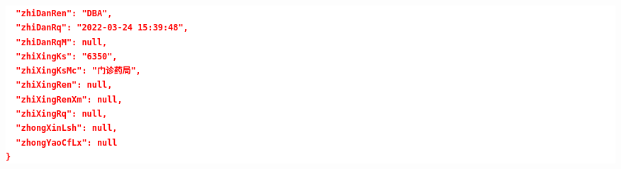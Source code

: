 ```json
  "zhiDanRen": "DBA",
  "zhiDanRq": "2022-03-24 15:39:48",
  "zhiDanRqM": null,
  "zhiXingKs": "6350",
  "zhiXingKsMc": "门诊药局",
  "zhiXingRen": null,
  "zhiXingRenXm": null,
  "zhiXingRq": null,
  "zhongXinLsh": null,
  "zhongYaoCfLx": null
}
```